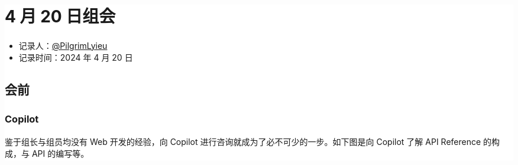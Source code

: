 # 4 月 20 日组会

- 记录人：[@PilgrimLyieu](https://github.com/pilgrimlyieu)
- 记录时间：2024 年 4 月 20 日

## 会前

### Copilot

鉴于组长与组员均没有 Web 开发的经验，向 Copilot 进行咨询就成为了必不可少的一步。如下图是向 Copilot 了解 API Reference 的构成，与 API 的编写等。
